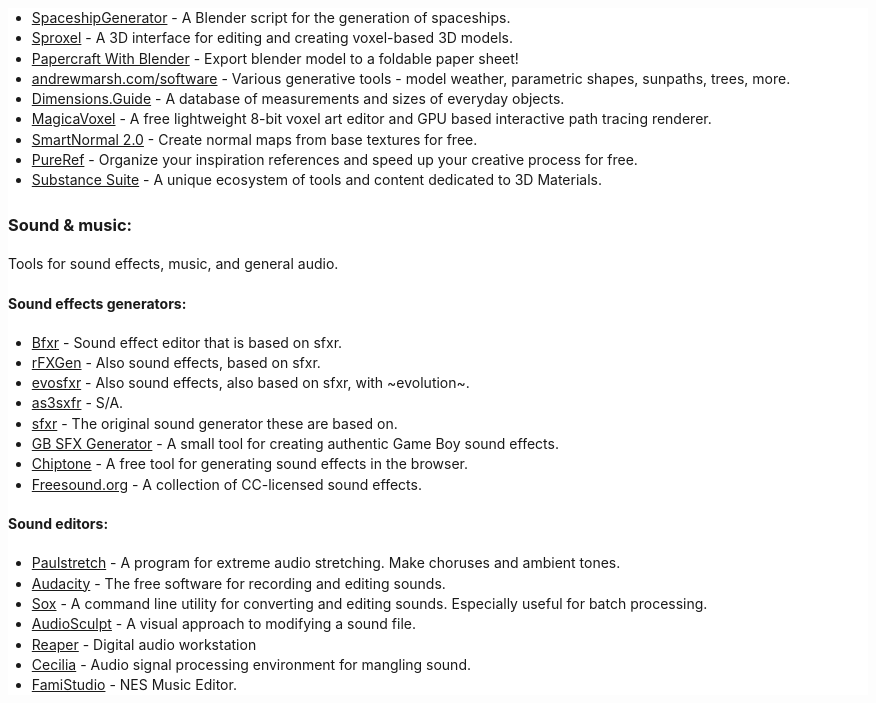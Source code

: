 *   [SpaceshipGenerator](https://github.com/a1studmuffin/SpaceshipGenerator) - A Blender script for the generation of spaceships.
*   [Sproxel](http://sproxel.blogspot.com.br/p/about-sproxel.html) - A 3D interface for editing and creating voxel-based 3D models.
*   [Papercraft With Blender](https://www.instructables.com/id/Papercraft-With-Blender/) - Export blender model to a foldable paper sheet!
*   [andrewmarsh.com/software](http://andrewmarsh.com/software/) - Various generative tools - model weather, parametric shapes, sunpaths, trees, more.
*   [Dimensions.Guide](https://www.dimensions.guide/) - A database of measurements and sizes of everyday objects.
*   [MagicaVoxel](https://ephtracy.github.io/) - A free lightweight 8-bit voxel art editor and GPU based interactive path tracing renderer.
*   [SmartNormal 2.0](http://www.smart-page.net/smartnormal/) - Create normal maps from base textures for free.
*   [PureRef](https://www.pureref.com/) - Organize your inspiration references and speed up your creative process for free.
*   [Substance Suite](https://www.substance3d.com/substance/) - A unique ecosystem of tools and content dedicated to 3D Materials.


<a name="Sound-music"></a>
### Sound & music:

Tools for sound effects, music, and general audio.


<a name="Sound-effects-generators"></a>
#### Sound effects generators:

*   [Bfxr](https://www.bfxr.net/) - Sound effect editor that is based on sfxr.
*   [rFXGen](https://raylibtech.itch.io/rfxgen) - Also sound effects, based on sfxr.
*   [evosfxr](https://candle.itch.io/evosfxr) - Also sound effects, also based on sfxr, with ~evolution~.
*   [as3sxfr](http://www.superflashbros.net/as3sfxr/) - S/A.
*   [sfxr](http://www.drpetter.se/project_sfxr.html) - The original sound generator these are based on.
*   [GB SFX Generator](https://patchworkgames.itch.io/gbsfx) - A small tool for creating authentic Game Boy sound effects.
*   [Chiptone](http://sfbgames.com/chiptone/) - A free tool for generating sound effects in the browser.
*   [Freesound.org](http://www.freesound.org/) - A collection of CC-licensed sound effects.


<a name="Sound-editors"></a>
#### Sound editors:

*   [Paulstretch](http://hypermammut.sourceforge.net/paulstretch/) - A program for extreme audio stretching. Make choruses and ambient tones.
*   [Audacity](http://audacity.sourceforge.net/) - The free software for recording and editing sounds.
*   [Sox](http://sox.sourceforge.net/) - A command line utility for converting and editing sounds. Especially useful for batch processing.
*   [AudioSculpt](http://anasynth.ircam.fr/home/english/software/audiosculpt) - A visual approach to modifying a sound file.
*   [Reaper](http://reaper.fm/) - Digital audio workstation
*   [Cecilia](http://ajaxsoundstudio.com/software/cecilia/) - Audio signal processing environment for mangling sound.
*   [FamiStudio](https://bleubleu.itch.io/famistudio) - NES Music Editor.
